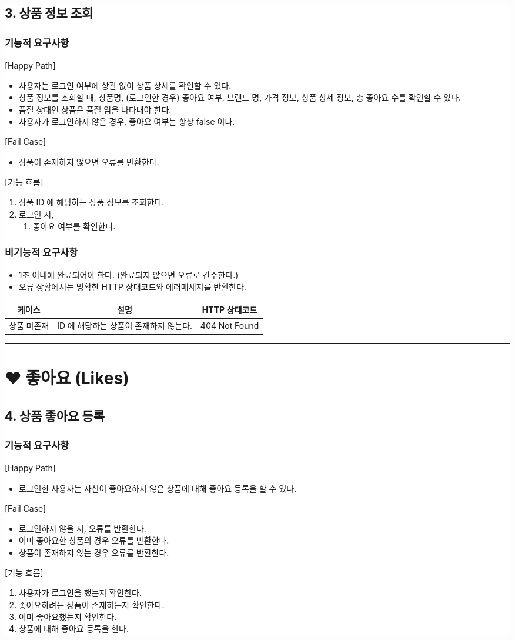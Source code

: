 
## 3. 상품 정보 조회

### 기능적 요구사항

[Happy Path]

- 사용자는 로그인 여부에 상관 없이 상품 상세를 확인할 수 있다.
- 상품 정보를 조회할 때, 상품명, (로그인한 경우) 좋아요 여부, 브랜드 명, 가격 정보, 상품 상세 정보, 총 좋아요 수를 확인할 수 있다.
- 품절 상태인 상품은 품절 임을 나타내야 한다.
- 사용자가 로그인하지 않은 경우, 좋아요 여부는 항상 false 이다.

[Fail Case]

- 상품이 존재하지 않으면 오류를 반환한다.

[기능 흐름]

1. 상품 ID 에 해당하는 상품 정보를 조회한다.
2. 로그인 시,
   1. 좋아요 여부를 확인한다.

### 비기능적 요구사항

- 1초 이내에 완료되어야 한다. (완료되지 않으면 오류로 간주한다.)
- 오류 상황에서는 명확한 HTTP 상태코드와 에러메세지를 반환한다.

| 케이스      | 설명                                   | HTTP 상태코드 |
| ----------- | -------------------------------------- | ------------- |
| 상품 미존재 | ID 에 해당하는 상품이 존재하지 않는다. | 404 Not Found |

---

# ❤️ 좋아요 (Likes)

## 4. 상품 좋아요 등록

### 기능적 요구사항

[Happy Path]

- 로그인한 사용자는 자신이 좋아요하지 않은 상품에 대해 좋아요 등록을 할 수 있다.

[Fail Case]

- 로그인하지 않을 시, 오류를 반환한다.
- 이미 좋아요한 상품의 경우 오류를 반환한다.
- 상품이 존재하지 않는 경우 오류를 반환한다.

[기능 흐름]

1. 사용자가 로그인을 했는지 확인한다.
2. 좋아요하려는 상품이 존재하는지 확인한다.
3. 이미 좋아요했는지 확인한다.
4. 상품에 대해 좋아요 등록을 한다.

